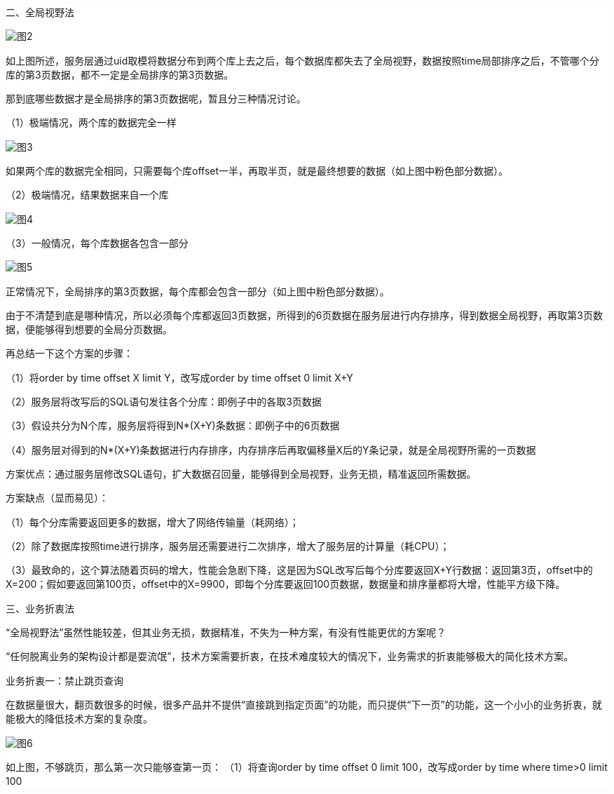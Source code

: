 二、全局视野法

![图2](http://mmbiz.qpic.cn/mmbiz_png/YrezxckhYOzEfY6YxsY5W1akTCxMCd2UtmSPhU1vHzMyHffTs1nHZYbKpq0zmY40ibtHNM6JDuf3nKFoBz2iaM0w/640?wx_fmt=png&tp=webp&wxfrom=5&wx_lazy=1&wx_co=1)

如上图所述，服务层通过uid取模将数据分布到两个库上去之后，每个数据库都失去了全局视野，数据按照time局部排序之后，不管哪个分库的第3页数据，都不一定是全局排序的第3页数据。

那到底哪些数据才是全局排序的第3页数据呢，暂且分三种情况讨论。

（1）极端情况，两个库的数据完全一样

![图3](http://mmbiz.qpic.cn/mmbiz_png/YrezxckhYOzEfY6YxsY5W1akTCxMCd2U5g2JODcz2QaCPBg9M4rgARxNQwUdmqvnRQ3MBeoZaAiaYeIQwJOa3Yw/640?wx_fmt=png&tp=webp&wxfrom=5&wx_lazy=1&wx_co=1)

如果两个库的数据完全相同，只需要每个库offset一半，再取半页，就是最终想要的数据（如上图中粉色部分数据）。

（2）极端情况，结果数据来自一个库

![图4](http://mmbiz.qpic.cn/mmbiz_png/YrezxckhYOzEfY6YxsY5W1akTCxMCd2Ua6x05ib1HAr604O2tbvGaicxrJJTuoO36mJFcAUcXxwuhsfIIvKwhQicw/640?wx_fmt=png&tp=webp&wxfrom=5&wx_lazy=1&wx_co=1)

（3）一般情况，每个库数据各包含一部分

![图5](http://mmbiz.qpic.cn/mmbiz_png/YrezxckhYOzEfY6YxsY5W1akTCxMCd2UQNiaRByKV8822JEIHqHVHGBwTNHO2lIXQ6SP0cu6lpFfKgu5OEjVhsA/640?wx_fmt=png&tp=webp&wxfrom=5&wx_lazy=1&wx_co=1)

正常情况下，全局排序的第3页数据，每个库都会包含一部分（如上图中粉色部分数据）。

由于不清楚到底是哪种情况，所以必须每个库都返回3页数据，所得到的6页数据在服务层进行内存排序，得到数据全局视野，再取第3页数据，便能够得到想要的全局分页数据。

再总结一下这个方案的步骤：

（1）将order by time offset X limit Y，改写成order by time offset 0 limit X+Y

（2）服务层将改写后的SQL语句发往各个分库：即例子中的各取3页数据

（3）假设共分为N个库，服务层将得到N*(X+Y)条数据：即例子中的6页数据

（4）服务层对得到的N*(X+Y)条数据进行内存排序，内存排序后再取偏移量X后的Y条记录，就是全局视野所需的一页数据

方案优点：通过服务层修改SQL语句，扩大数据召回量，能够得到全局视野，业务无损，精准返回所需数据。

方案缺点（显而易见）：

（1）每个分库需要返回更多的数据，增大了网络传输量（耗网络）；

（2）除了数据库按照time进行排序，服务层还需要进行二次排序，增大了服务层的计算量（耗CPU）；

（3）最致命的，这个算法随着页码的增大，性能会急剧下降，这是因为SQL改写后每个分库要返回X+Y行数据：返回第3页，offset中的X=200；假如要返回第100页，offset中的X=9900，即每个分库要返回100页数据，数据量和排序量都将大增，性能平方级下降。

三、业务折衷法

“全局视野法”虽然性能较差，但其业务无损，数据精准，不失为一种方案，有没有性能更优的方案呢？

“任何脱离业务的架构设计都是耍流氓”，技术方案需要折衷，在技术难度较大的情况下，业务需求的折衷能够极大的简化技术方案。

业务折衷一：禁止跳页查询

在数据量很大，翻页数很多的时候，很多产品并不提供“直接跳到指定页面”的功能，而只提供“下一页”的功能，这一个小小的业务折衷，就能极大的降低技术方案的复杂度。

![图6](http://mmbiz.qpic.cn/mmbiz_png/YrezxckhYOzEfY6YxsY5W1akTCxMCd2U6oibIVAT35jp8rZRwWPhNovwL0Df0iccR3aFMnuc6OV8e8zic3ZDpeuDg/640?wx_fmt=png&tp=webp&wxfrom=5&wx_lazy=1&wx_co=1)

如上图，不够跳页，那么第一次只能够查第一页：
（1）将查询order by time offset 0 limit 100，改写成order by time where time>0 limit 100
